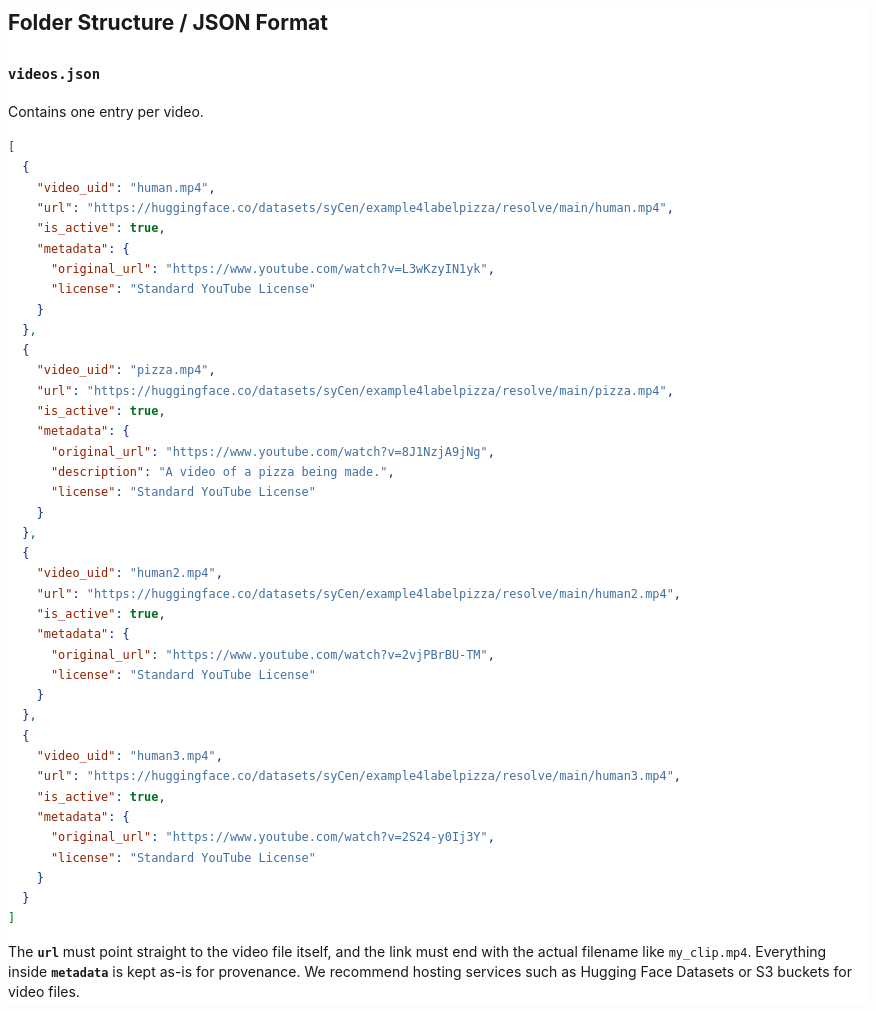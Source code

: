 ## Folder Structure / JSON Format

### `videos.json`

Contains one entry per video.

```json
[
  {
    "video_uid": "human.mp4",
    "url": "https://huggingface.co/datasets/syCen/example4labelpizza/resolve/main/human.mp4",
    "is_active": true,
    "metadata": {
      "original_url": "https://www.youtube.com/watch?v=L3wKzyIN1yk",
      "license": "Standard YouTube License"
    }
  },
  {
    "video_uid": "pizza.mp4",
    "url": "https://huggingface.co/datasets/syCen/example4labelpizza/resolve/main/pizza.mp4",
    "is_active": true,
    "metadata": {
      "original_url": "https://www.youtube.com/watch?v=8J1NzjA9jNg",
      "description": "A video of a pizza being made.",
      "license": "Standard YouTube License"
    }
  },
  {
    "video_uid": "human2.mp4",
    "url": "https://huggingface.co/datasets/syCen/example4labelpizza/resolve/main/human2.mp4",
    "is_active": true,
    "metadata": {
      "original_url": "https://www.youtube.com/watch?v=2vjPBrBU-TM",
      "license": "Standard YouTube License"
    }
  },
  {
    "video_uid": "human3.mp4",
    "url": "https://huggingface.co/datasets/syCen/example4labelpizza/resolve/main/human3.mp4",
    "is_active": true,
    "metadata": {
      "original_url": "https://www.youtube.com/watch?v=2S24-y0Ij3Y",
      "license": "Standard YouTube License"
    }
  }
]
```

The **`url`** must point straight to the video file itself, and the link must end with the actual filename like `my_clip.mp4`. Everything inside **`metadata`** is kept as-is for provenance. We recommend hosting services such as Hugging Face Datasets or S3 buckets for video files.
